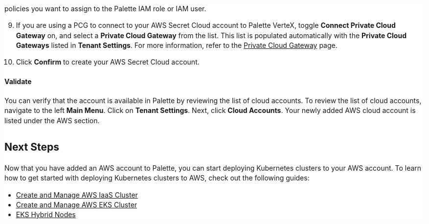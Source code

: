    policies you want to assign to the Palette IAM role or IAM user.

9. If you are using a PCG to connect to your AWS Secret Cloud account to Palette VerteX, toggle **Connect Private Cloud
   Gateway** on, and select a **Private Cloud Gateway** from the list. This list is populated automatically with the
   **Private Cloud Gateways** listed in **Tenant Settings**. For more information, refer to the
   [Private Cloud Gateway](../../../clusters/pcg/pcg.md) page.

10. Click **Confirm** to create your AWS Secret Cloud account.

#### Validate

You can verify that the account is available in Palette by reviewing the list of cloud accounts. To review the list of
cloud accounts, navigate to the left **Main Menu**. Click on **Tenant Settings**. Next, click **Cloud Accounts**. Your
newly added AWS cloud account is listed under the AWS section.

## Next Steps

Now that you have added an AWS account to Palette, you can start deploying Kubernetes clusters to your AWS account. To
learn how to get started with deploying Kubernetes clusters to AWS, check out the following guides:

- [Create and Manage AWS IaaS Cluster](create-cluster.md)
- [Create and Manage AWS EKS Cluster](eks.md)
- [EKS Hybrid Nodes](./eks-hybrid-nodes/eks-hybrid-nodes.md)
